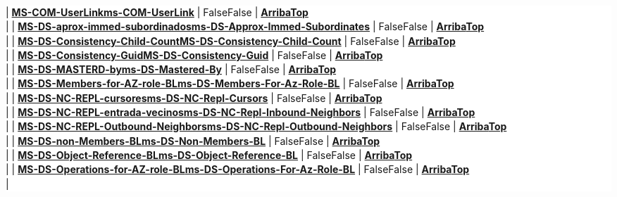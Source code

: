 | [<span data-ttu-id="1348e-498">**MS-COM-UserLink**</span><span class="sxs-lookup"><span data-stu-id="1348e-498">**ms-COM-UserLink**</span></span>](a-mscom-userlink.md)                                 | <span data-ttu-id="1348e-499">False</span><span class="sxs-lookup"><span data-stu-id="1348e-499">False</span></span>     | [<span data-ttu-id="1348e-500">**Arriba**</span><span class="sxs-lookup"><span data-stu-id="1348e-500">**Top**</span></span>](c-top.md)<br/>                     |
| [<span data-ttu-id="1348e-501">**MS-DS-aprox-immed-subordinados**</span><span class="sxs-lookup"><span data-stu-id="1348e-501">**ms-DS-Approx-Immed-Subordinates**</span></span>](a-msds-approx-immed-subordinates.md) | <span data-ttu-id="1348e-502">False</span><span class="sxs-lookup"><span data-stu-id="1348e-502">False</span></span>     | [<span data-ttu-id="1348e-503">**Arriba**</span><span class="sxs-lookup"><span data-stu-id="1348e-503">**Top**</span></span>](c-top.md)<br/>                     |
| [<span data-ttu-id="1348e-504">**MS-DS-Consistency-Child-Count**</span><span class="sxs-lookup"><span data-stu-id="1348e-504">**MS-DS-Consistency-Child-Count**</span></span>](a-ms-ds-consistencychildcount.md)      | <span data-ttu-id="1348e-505">False</span><span class="sxs-lookup"><span data-stu-id="1348e-505">False</span></span>     | [<span data-ttu-id="1348e-506">**Arriba**</span><span class="sxs-lookup"><span data-stu-id="1348e-506">**Top**</span></span>](c-top.md)<br/>                     |
| [<span data-ttu-id="1348e-507">**MS-DS-Consistency-Guid**</span><span class="sxs-lookup"><span data-stu-id="1348e-507">**MS-DS-Consistency-Guid**</span></span>](a-ms-ds-consistencyguid.md)                   | <span data-ttu-id="1348e-508">False</span><span class="sxs-lookup"><span data-stu-id="1348e-508">False</span></span>     | [<span data-ttu-id="1348e-509">**Arriba**</span><span class="sxs-lookup"><span data-stu-id="1348e-509">**Top**</span></span>](c-top.md)<br/>                     |
| [<span data-ttu-id="1348e-510">**MS-DS-MASTERD-by**</span><span class="sxs-lookup"><span data-stu-id="1348e-510">**ms-DS-Mastered-By**</span></span>](a-msds-masteredby.md)                              | <span data-ttu-id="1348e-511">False</span><span class="sxs-lookup"><span data-stu-id="1348e-511">False</span></span>     | [<span data-ttu-id="1348e-512">**Arriba**</span><span class="sxs-lookup"><span data-stu-id="1348e-512">**Top**</span></span>](c-top.md)<br/>                     |
| [<span data-ttu-id="1348e-513">**MS-DS-Members-for-AZ-role-BL**</span><span class="sxs-lookup"><span data-stu-id="1348e-513">**ms-DS-Members-For-Az-Role-BL**</span></span>](a-msds-membersforazrolebl.md)           | <span data-ttu-id="1348e-514">False</span><span class="sxs-lookup"><span data-stu-id="1348e-514">False</span></span>     | [<span data-ttu-id="1348e-515">**Arriba**</span><span class="sxs-lookup"><span data-stu-id="1348e-515">**Top**</span></span>](c-top.md)<br/>                     |
| [<span data-ttu-id="1348e-516">**MS-DS-NC-REPL-cursores**</span><span class="sxs-lookup"><span data-stu-id="1348e-516">**ms-DS-NC-Repl-Cursors**</span></span>](a-msds-ncreplcursors.md)                       | <span data-ttu-id="1348e-517">False</span><span class="sxs-lookup"><span data-stu-id="1348e-517">False</span></span>     | [<span data-ttu-id="1348e-518">**Arriba**</span><span class="sxs-lookup"><span data-stu-id="1348e-518">**Top**</span></span>](c-top.md)<br/>                     |
| [<span data-ttu-id="1348e-519">**MS-DS-NC-REPL-entrada-vecinos**</span><span class="sxs-lookup"><span data-stu-id="1348e-519">**ms-DS-NC-Repl-Inbound-Neighbors**</span></span>](a-msds-ncreplinboundneighbors.md)    | <span data-ttu-id="1348e-520">False</span><span class="sxs-lookup"><span data-stu-id="1348e-520">False</span></span>     | [<span data-ttu-id="1348e-521">**Arriba**</span><span class="sxs-lookup"><span data-stu-id="1348e-521">**Top**</span></span>](c-top.md)<br/>                     |
| [<span data-ttu-id="1348e-522">**MS-DS-NC-REPL-Outbound-Neighbors**</span><span class="sxs-lookup"><span data-stu-id="1348e-522">**ms-DS-NC-Repl-Outbound-Neighbors**</span></span>](a-msds-ncreploutboundneighbors.md)  | <span data-ttu-id="1348e-523">False</span><span class="sxs-lookup"><span data-stu-id="1348e-523">False</span></span>     | [<span data-ttu-id="1348e-524">**Arriba**</span><span class="sxs-lookup"><span data-stu-id="1348e-524">**Top**</span></span>](c-top.md)<br/>                     |
| [<span data-ttu-id="1348e-525">**MS-DS-non-Members-BL**</span><span class="sxs-lookup"><span data-stu-id="1348e-525">**ms-DS-Non-Members-BL**</span></span>](a-msds-nonmembersbl.md)                         | <span data-ttu-id="1348e-526">False</span><span class="sxs-lookup"><span data-stu-id="1348e-526">False</span></span>     | [<span data-ttu-id="1348e-527">**Arriba**</span><span class="sxs-lookup"><span data-stu-id="1348e-527">**Top**</span></span>](c-top.md)<br/>                     |
| [<span data-ttu-id="1348e-528">**MS-DS-Object-Reference-BL**</span><span class="sxs-lookup"><span data-stu-id="1348e-528">**ms-DS-Object-Reference-BL**</span></span>](a-msds-objectreferencebl.md)               | <span data-ttu-id="1348e-529">False</span><span class="sxs-lookup"><span data-stu-id="1348e-529">False</span></span>     | [<span data-ttu-id="1348e-530">**Arriba**</span><span class="sxs-lookup"><span data-stu-id="1348e-530">**Top**</span></span>](c-top.md)<br/>                     |
| [<span data-ttu-id="1348e-531">**MS-DS-Operations-for-AZ-role-BL**</span><span class="sxs-lookup"><span data-stu-id="1348e-531">**ms-DS-Operations-For-Az-Role-BL**</span></span>](a-msds-operationsforazrolebl.md)     | <span data-ttu-id="1348e-532">False</span><span class="sxs-lookup"><span data-stu-id="1348e-532">False</span></span>     | [<span data-ttu-id="1348e-533">**Arriba**</span><span class="sxs-lookup"><span data-stu-id="1348e-533">**Top**</span></span>](c-top.md)<br/>                     |